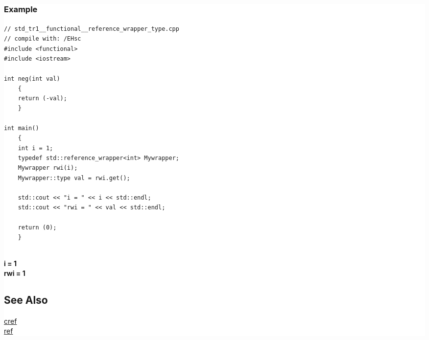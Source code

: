 ### Example  
  
```  
// std_tr1__functional__reference_wrapper_type.cpp   
// compile with: /EHsc   
#include <functional>   
#include <iostream>   
  
int neg(int val)   
    {   
    return (-val);   
    }   
  
int main()   
    {   
    int i = 1;   
    typedef std::reference_wrapper<int> Mywrapper;   
    Mywrapper rwi(i);   
    Mywrapper::type val = rwi.get();   
  
    std::cout << "i = " << i << std::endl;   
    std::cout << "rwi = " << val << std::endl;   
  
    return (0);   
    }  
  
```  
  
  **i = 1**  
**rwi = 1**    
## See Also  
 [cref](../vs140/-functional--functions.md#cref_function)   
 [ref](../vs140/-functional--functions.md#ref_function)